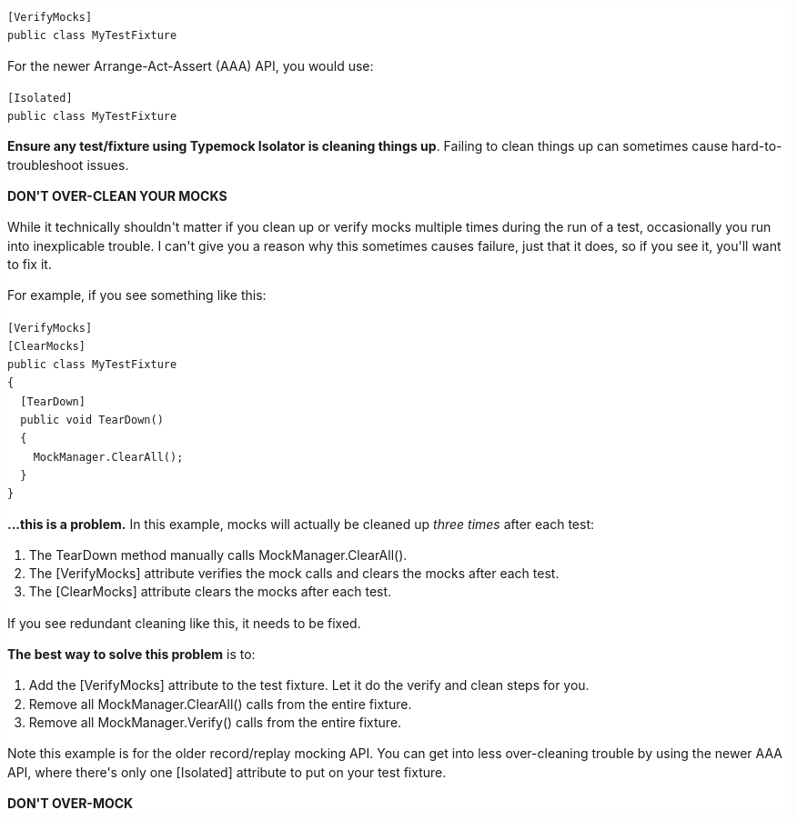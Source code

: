     [VerifyMocks]
    public class MyTestFixture

For the newer Arrange-Act-Assert (AAA) API, you would use:

    [Isolated]
    public class MyTestFixture

**Ensure any test/fixture using Typemock Isolator is cleaning things
up**. Failing to clean things up can sometimes cause
hard-to-troubleshoot issues.



**DON'T OVER-CLEAN YOUR MOCKS**

While it technically shouldn't matter if you clean up or verify mocks
multiple times during the run of a test, occasionally you run into
inexplicable trouble. I can't give you a reason why this sometimes
causes failure, just that it does, so if you see it, you'll want to fix
it.

For example, if you see something like this:

    [VerifyMocks]
    [ClearMocks]
    public class MyTestFixture
    {
      [TearDown]
      public void TearDown()
      {
        MockManager.ClearAll();
      }
    }

**...this is a problem.** In this example, mocks will actually be
cleaned up *three times* after each test:

1.  The TearDown method manually calls MockManager.ClearAll().
2.  The [VerifyMocks] attribute verifies the mock calls and clears the
    mocks after each test.
3.  The [ClearMocks] attribute clears the mocks after each test.

If you see redundant cleaning like this, it needs to be fixed.

**The best way to solve this problem** is to:

1.  Add the [VerifyMocks] attribute to the test fixture. Let it do the
    verify and clean steps for you.
2.  Remove all MockManager.ClearAll() calls from the entire fixture.
3.  Remove all MockManager.Verify() calls from the entire fixture.

Note this example is for the older record/replay mocking API. You can
get into less over-cleaning trouble by using the newer AAA API, where
there's only one [Isolated] attribute to put on your test fixture.



**DON'T OVER-MOCK**
